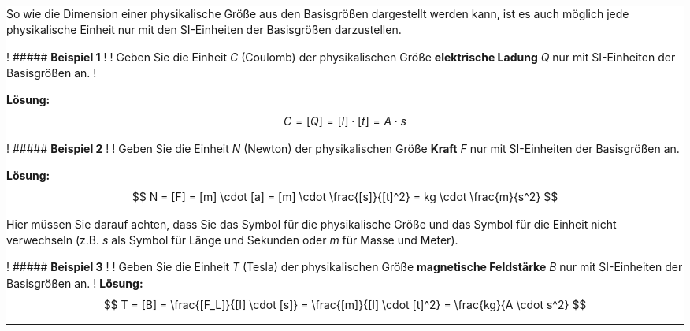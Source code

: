So wie die Dimension einer physikalische Größe aus den Basisgrößen dargestellt werden kann, ist es auch möglich jede physikalische Einheit nur mit den SI-Einheiten der Basisgrößen darzustellen.

! ##### **Beispiel 1**
! 
! Geben Sie die Einheit $C$ (Coulomb) der physikalischen Größe **elektrische Ladung** $Q$ nur mit SI-Einheiten der Basisgrößen an.
! 

**Lösung:**  
$$
C = [Q] = [I] \cdot [t] = A \cdot s
$$

! ##### **Beispiel 2**
! 
! Geben Sie die Einheit $N$ (Newton) der physikalischen Größe **Kraft** $F$ nur mit SI-Einheiten der Basisgrößen an.

**Lösung:**  
$$
N = [F] = [m] \cdot [a] = [m] \cdot \frac{[s]}{[t]^2} = kg \cdot \frac{m}{s^2}
$$

Hier müssen Sie darauf achten, dass Sie das Symbol für die physikalische Größe und das Symbol für die Einheit nicht verwechseln (z.B. $s$ als Symbol für Länge und Sekunden oder $m$ für Masse und Meter).

! ##### **Beispiel 3**
! 
! Geben Sie die Einheit $T$ (Tesla) der physikalischen Größe **magnetische Feldstärke** $B$ nur mit SI-Einheiten der Basisgrößen an.
! 
**Lösung:**  
$$
T = [B] = \frac{[F_L]}{[I] \cdot [s]} = \frac{[m]}{[I] \cdot [t]^2} = \frac{kg}{A \cdot s^2}
$$

---